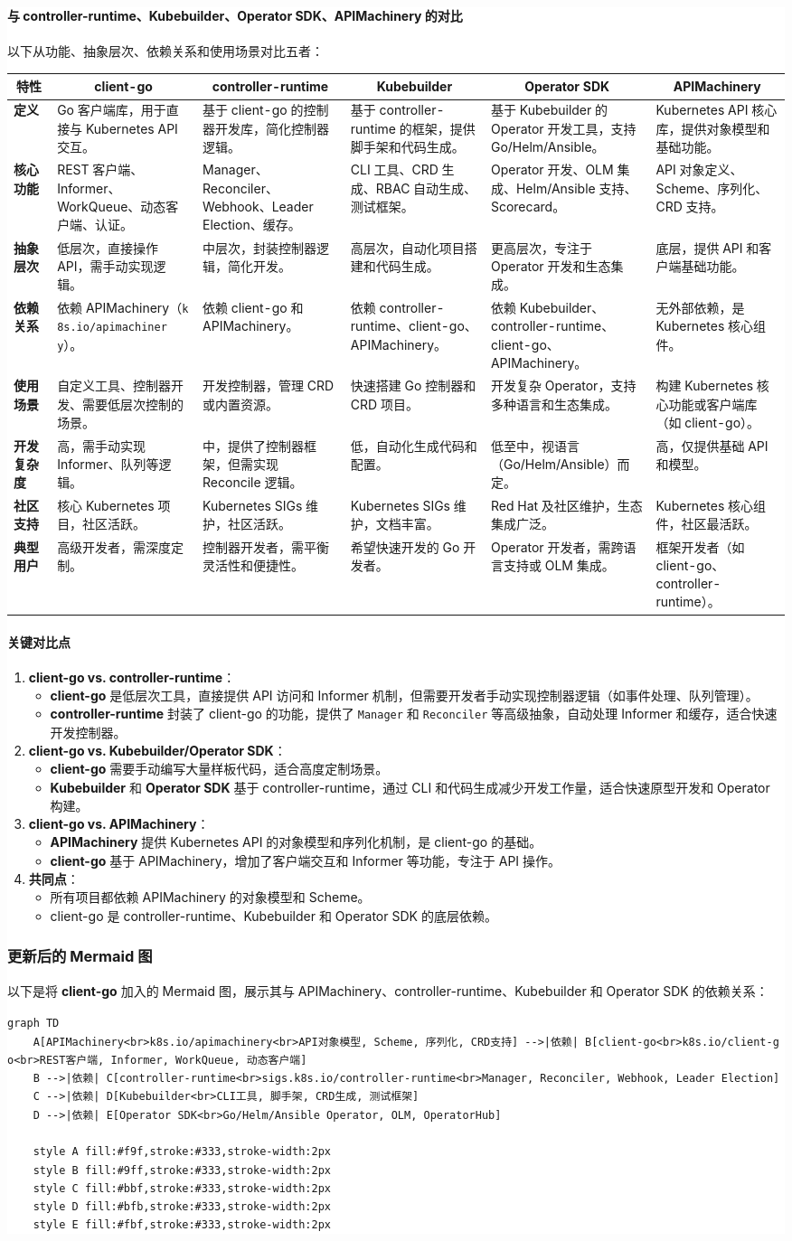 #### 与 controller-runtime、Kubebuilder、Operator SDK、APIMachinery 的对比
以下从功能、抽象层次、依赖关系和使用场景对比五者：

| **特性**                | **client-go**                                                                 | **controller-runtime**                                                  | **Kubebuilder**                                                     | **Operator SDK**                                                    | **APIMachinery**                                                   |
|-------------------------|------------------------------------------------------------------------------|-----------------------------------------------------------------------|--------------------------------------------------------------------|--------------------------------------------------------------------|--------------------------------------------------------------------|
| **定义**                | Go 客户端库，用于直接与 Kubernetes API 交互。                                  | 基于 client-go 的控制器开发库，简化控制器逻辑。                        | 基于 controller-runtime 的框架，提供脚手架和代码生成。               | 基于 Kubebuilder 的 Operator 开发工具，支持 Go/Helm/Ansible。       | Kubernetes API 核心库，提供对象模型和基础功能。                     |
| **核心功能**            | REST 客户端、Informer、WorkQueue、动态客户端、认证。                          | Manager、Reconciler、Webhook、Leader Election、缓存。                  | CLI 工具、CRD 生成、RBAC 自动生成、测试框架。                       | Operator 开发、OLM 集成、Helm/Ansible 支持、Scorecard。             | API 对象定义、Scheme、序列化、CRD 支持。                           |
| **抽象层次**            | 低层次，直接操作 API，需手动实现逻辑。                                        | 中层次，封装控制器逻辑，简化开发。                                    | 高层次，自动化项目搭建和代码生成。                                 | 更高层次，专注于 Operator 开发和生态集成。                         | 底层，提供 API 和客户端基础功能。                                  |
| **依赖关系**            | 依赖 APIMachinery（`k8s.io/apimachinery`）。                                    | 依赖 client-go 和 APIMachinery。                                       | 依赖 controller-runtime、client-go、APIMachinery。                  | 依赖 Kubebuilder、controller-runtime、client-go、APIMachinery。      | 无外部依赖，是 Kubernetes 核心组件。                               |
| **使用场景**            | 自定义工具、控制器开发、需要低层次控制的场景。                                | 开发控制器，管理 CRD 或内置资源。                                      | 快速搭建 Go 控制器和 CRD 项目。                                     | 开发复杂 Operator，支持多种语言和生态集成。                        | 构建 Kubernetes 核心功能或客户端库（如 client-go）。                |
| **开发复杂度**          | 高，需手动实现 Informer、队列等逻辑。                                        | 中，提供了控制器框架，但需实现 Reconcile 逻辑。                       | 低，自动化生成代码和配置。                                          | 低至中，视语言（Go/Helm/Ansible）而定。                            | 高，仅提供基础 API 和模型。                                        |
| **社区支持**            | 核心 Kubernetes 项目，社区活跃。                                             | Kubernetes SIGs 维护，社区活跃。                                       | Kubernetes SIGs 维护，文档丰富。                                    | Red Hat 及社区维护，生态集成广泛。                                  | Kubernetes 核心组件，社区最活跃。                                  |
| **典型用户**            | 高级开发者，需深度定制。                                                     | 控制器开发者，需平衡灵活性和便捷性。                                   | 希望快速开发的 Go 开发者。                                          | Operator 开发者，需跨语言支持或 OLM 集成。                         | 框架开发者（如 client-go、controller-runtime）。                    |

#### 关键对比点
1. **client-go vs. controller-runtime**：
   - **client-go** 是低层次工具，直接提供 API 访问和 Informer 机制，但需要开发者手动实现控制器逻辑（如事件处理、队列管理）。
   - **controller-runtime** 封装了 client-go 的功能，提供了 `Manager` 和 `Reconciler` 等高级抽象，自动处理 Informer 和缓存，适合快速开发控制器。
2. **client-go vs. Kubebuilder/Operator SDK**：
   - **client-go** 需要手动编写大量样板代码，适合高度定制场景。
   - **Kubebuilder** 和 **Operator SDK** 基于 controller-runtime，通过 CLI 和代码生成减少开发工作量，适合快速原型开发和 Operator 构建。
3. **client-go vs. APIMachinery**：
   - **APIMachinery** 提供 Kubernetes API 的对象模型和序列化机制，是 client-go 的基础。
   - **client-go** 基于 APIMachinery，增加了客户端交互和 Informer 等功能，专注于 API 操作。
4. **共同点**：
   - 所有项目都依赖 APIMachinery 的对象模型和 Scheme。
   - client-go 是 controller-runtime、Kubebuilder 和 Operator SDK 的底层依赖。

### 更新后的 Mermaid 图
以下是将 **client-go** 加入的 Mermaid 图，展示其与 APIMachinery、controller-runtime、Kubebuilder 和 Operator SDK 的依赖关系：

```mermaid
graph TD
    A[APIMachinery<br>k8s.io/apimachinery<br>API对象模型, Scheme, 序列化, CRD支持] -->|依赖| B[client-go<br>k8s.io/client-go<br>REST客户端, Informer, WorkQueue, 动态客户端]
    B -->|依赖| C[controller-runtime<br>sigs.k8s.io/controller-runtime<br>Manager, Reconciler, Webhook, Leader Election]
    C -->|依赖| D[Kubebuilder<br>CLI工具, 脚手架, CRD生成, 测试框架]
    D -->|依赖| E[Operator SDK<br>Go/Helm/Ansible Operator, OLM, OperatorHub]
    
    style A fill:#f9f,stroke:#333,stroke-width:2px
    style B fill:#9ff,stroke:#333,stroke-width:2px
    style C fill:#bbf,stroke:#333,stroke-width:2px
    style D fill:#bfb,stroke:#333,stroke-width:2px
    style E fill:#fbf,stroke:#333,stroke-width:2px
```
